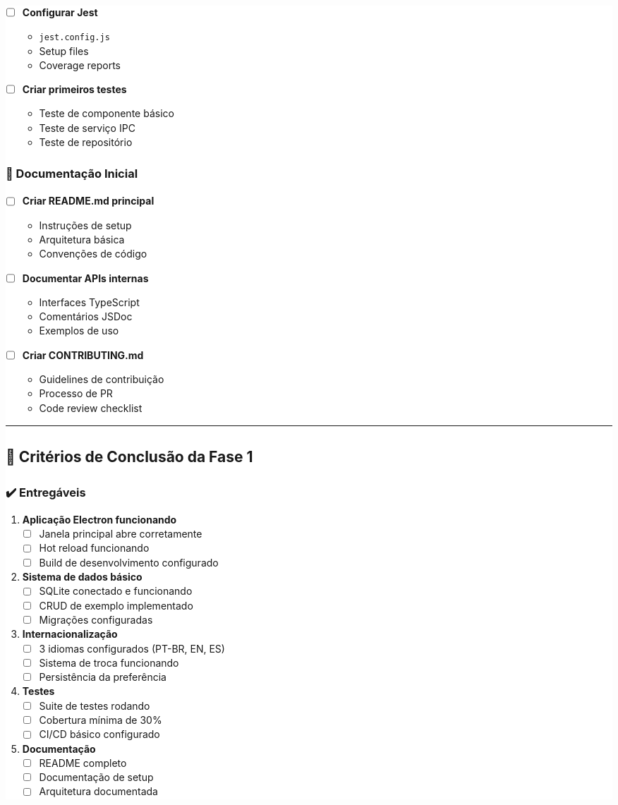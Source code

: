 - [ ] **Configurar Jest**
  - `jest.config.js`
  - Setup files
  - Coverage reports

- [ ] **Criar primeiros testes**
  - Teste de componente básico
  - Teste de serviço IPC
  - Teste de repositório

### 📝 Documentação Inicial

- [ ] **Criar README.md principal**
  - Instruções de setup
  - Arquitetura básica
  - Convenções de código

- [ ] **Documentar APIs internas**
  - Interfaces TypeScript
  - Comentários JSDoc
  - Exemplos de uso

- [ ] **Criar CONTRIBUTING.md**
  - Guidelines de contribuição
  - Processo de PR
  - Code review checklist

---

## 🎯 Critérios de Conclusão da Fase 1

### ✔️ Entregáveis

1. **Aplicação Electron funcionando**
   - [ ] Janela principal abre corretamente
   - [ ] Hot reload funcionando
   - [ ] Build de desenvolvimento configurado

2. **Sistema de dados básico**
   - [ ] SQLite conectado e funcionando
   - [ ] CRUD de exemplo implementado
   - [ ] Migrações configuradas

3. **Internacionalização**
   - [ ] 3 idiomas configurados (PT-BR, EN, ES)
   - [ ] Sistema de troca funcionando
   - [ ] Persistência da preferência

4. **Testes**
   - [ ] Suite de testes rodando
   - [ ] Cobertura mínima de 30%
   - [ ] CI/CD básico configurado

5. **Documentação**
   - [ ] README completo
   - [ ] Documentação de setup
   - [ ] Arquitetura documentada
